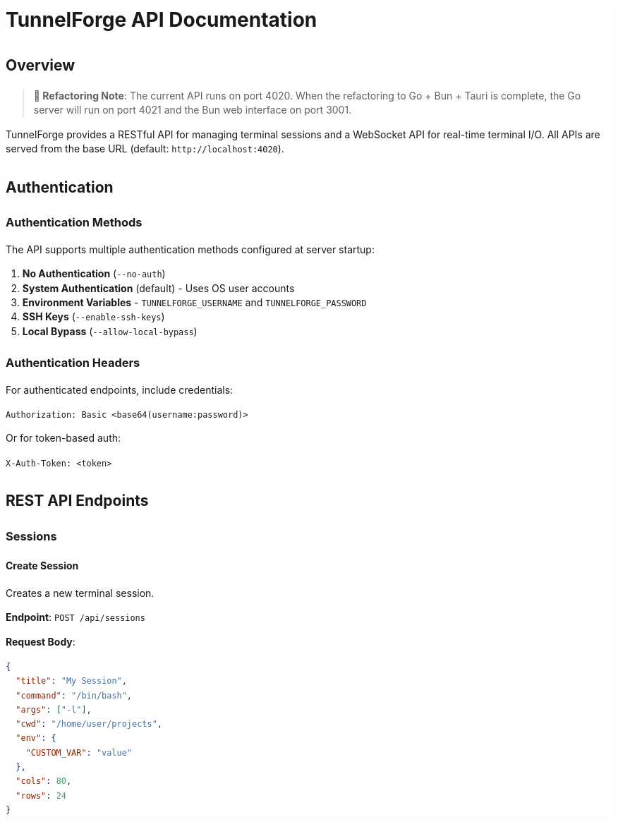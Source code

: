 # TunnelForge API Documentation

## Overview

> **🔄 Refactoring Note**: The current API runs on port 4020. When the refactoring to Go + Bun + Tauri is complete, the Go server will run on port 4021 and the Bun web interface on port 3001.

TunnelForge provides a RESTful API for managing terminal sessions and a WebSocket API for real-time terminal I/O. All APIs are served from the base URL (default: `http://localhost:4020`).

## Authentication

### Authentication Methods

The API supports multiple authentication methods configured at server startup:

1. **No Authentication** (`--no-auth`)
2. **System Authentication** (default) - Uses OS user accounts
3. **Environment Variables** - `TUNNELFORGE_USERNAME` and `TUNNELFORGE_PASSWORD`
4. **SSH Keys** (`--enable-ssh-keys`)
5. **Local Bypass** (`--allow-local-bypass`)

### Authentication Headers

For authenticated endpoints, include credentials:

```http
Authorization: Basic <base64(username:password)>
```

Or for token-based auth:

```http
X-Auth-Token: <token>
```

## REST API Endpoints

### Sessions

#### Create Session
Creates a new terminal session.

**Endpoint**: `POST /api/sessions`

**Request Body**:
```json
{
  "title": "My Session",
  "command": "/bin/bash",
  "args": ["-l"],
  "cwd": "/home/user/projects",
  "env": {
    "CUSTOM_VAR": "value"
  },
  "cols": 80,
  "rows": 24
}
```
